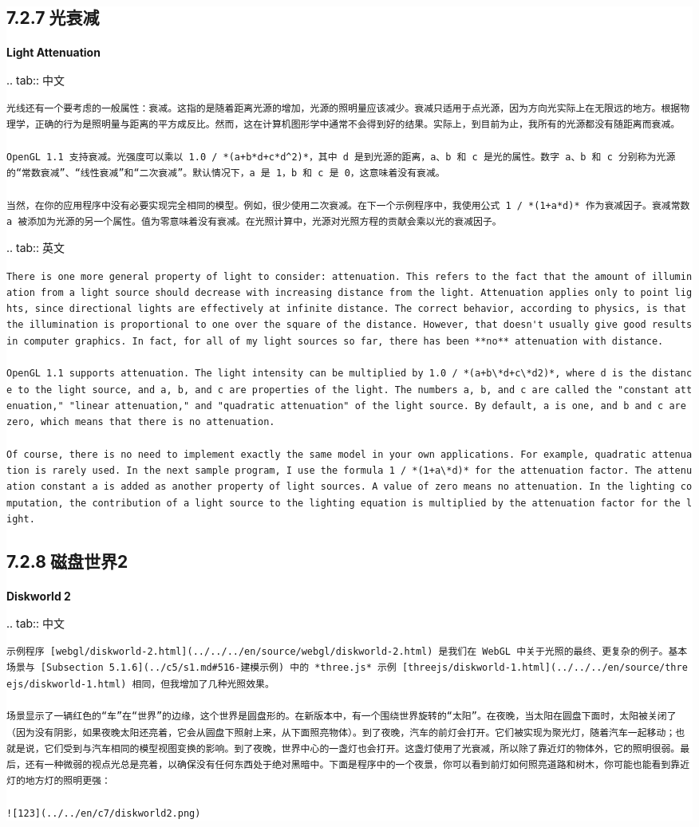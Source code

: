 ## 7.2.7 光衰减

**Light Attenuation**

.. tab:: 中文

    光线还有一个要考虑的一般属性：衰减。这指的是随着距离光源的增加，光源的照明量应该减少。衰减只适用于点光源，因为方向光实际上在无限远的地方。根据物理学，正确的行为是照明量与距离的平方成反比。然而，这在计算机图形学中通常不会得到好的结果。实际上，到目前为止，我所有的光源都没有随距离而衰减。

    OpenGL 1.1 支持衰减。光强度可以乘以 1.0 / *(a+b*d+c*d^2)*，其中 d 是到光源的距离，a、b 和 c 是光的属性。数字 a、b 和 c 分别称为光源的“常数衰减”、“线性衰减”和“二次衰减”。默认情况下，a 是 1，b 和 c 是 0，这意味着没有衰减。

    当然，在你的应用程序中没有必要实现完全相同的模型。例如，很少使用二次衰减。在下一个示例程序中，我使用公式 1 / *(1+a*d)* 作为衰减因子。衰减常数 a 被添加为光源的另一个属性。值为零意味着没有衰减。在光照计算中，光源对光照方程的贡献会乘以光的衰减因子。

.. tab:: 英文

    There is one more general property of light to consider: attenuation. This refers to the fact that the amount of illumination from a light source should decrease with increasing distance from the light. Attenuation applies only to point lights, since directional lights are effectively at infinite distance. The correct behavior, according to physics, is that the illumination is proportional to one over the square of the distance. However, that doesn't usually give good results in computer graphics. In fact, for all of my light sources so far, there has been **no** attenuation with distance.

    OpenGL 1.1 supports attenuation. The light intensity can be multiplied by 1.0 / *(a+b\*d+c\*d2)*, where d is the distance to the light source, and a, b, and c are properties of the light. The numbers a, b, and c are called the "constant attenuation," "linear attenuation," and "quadratic attenuation" of the light source. By default, a is one, and b and c are zero, which means that there is no attenuation.

    Of course, there is no need to implement exactly the same model in your own applications. For example, quadratic attenuation is rarely used. In the next sample program, I use the formula 1 / *(1+a\*d)* for the attenuation factor. The attenuation constant a is added as another property of light sources. A value of zero means no attenuation. In the lighting computation, the contribution of a light source to the lighting equation is multiplied by the attenuation factor for the light.

## 7.2.8 磁盘世界2

**Diskworld 2**

.. tab:: 中文

    示例程序 [webgl/diskworld-2.html](../../../en/source/webgl/diskworld-2.html) 是我们在 WebGL 中关于光照的最终、更复杂的例子。基本场景与 [Subsection 5.1.6](../c5/s1.md#516-建模示例) 中的 *three.js* 示例 [threejs/diskworld-1.html](../../../en/source/threejs/diskworld-1.html) 相同，但我增加了几种光照效果。

    场景显示了一辆红色的“车”在“世界”的边缘，这个世界是圆盘形的。在新版本中，有一个围绕世界旋转的“太阳”。在夜晚，当太阳在圆盘下面时，太阳被关闭了（因为没有阴影，如果夜晚太阳还亮着，它会从圆盘下照射上来，从下面照亮物体）。到了夜晚，汽车的前灯会打开。它们被实现为聚光灯，随着汽车一起移动；也就是说，它们受到与汽车相同的模型视图变换的影响。到了夜晚，世界中心的一盏灯也会打开。这盏灯使用了光衰减，所以除了靠近灯的物体外，它的照明很弱。最后，还有一种微弱的视点光总是亮着，以确保没有任何东西处于绝对黑暗中。下面是程序中的一个夜景，你可以看到前灯如何照亮道路和树木，你可能也能看到靠近灯的地方灯的照明更强：

    ![123](../../en/c7/diskworld2.png)
